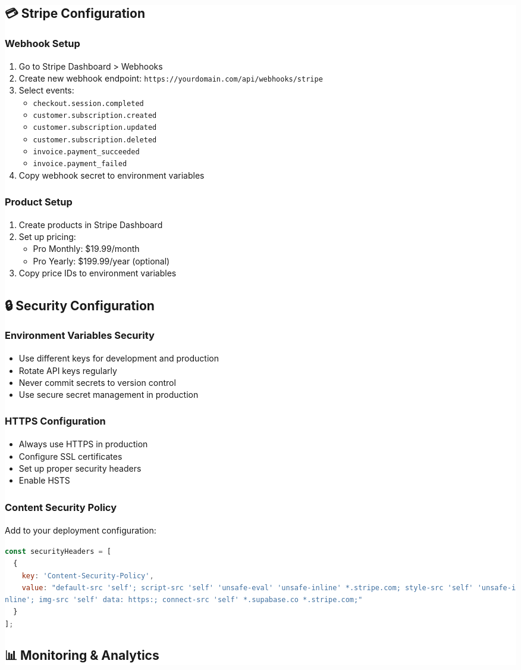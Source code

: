 ## 💳 Stripe Configuration

### Webhook Setup
1. Go to Stripe Dashboard > Webhooks
2. Create new webhook endpoint: `https://yourdomain.com/api/webhooks/stripe`
3. Select events:
   - `checkout.session.completed`
   - `customer.subscription.created`
   - `customer.subscription.updated`
   - `customer.subscription.deleted`
   - `invoice.payment_succeeded`
   - `invoice.payment_failed`
4. Copy webhook secret to environment variables

### Product Setup
1. Create products in Stripe Dashboard
2. Set up pricing:
   - Pro Monthly: $19.99/month
   - Pro Yearly: $199.99/year (optional)
3. Copy price IDs to environment variables

## 🔒 Security Configuration

### Environment Variables Security
- Use different keys for development and production
- Rotate API keys regularly
- Never commit secrets to version control
- Use secure secret management in production

### HTTPS Configuration
- Always use HTTPS in production
- Configure SSL certificates
- Set up proper security headers
- Enable HSTS

### Content Security Policy
Add to your deployment configuration:
```javascript
const securityHeaders = [
  {
    key: 'Content-Security-Policy',
    value: "default-src 'self'; script-src 'self' 'unsafe-eval' 'unsafe-inline' *.stripe.com; style-src 'self' 'unsafe-inline'; img-src 'self' data: https:; connect-src 'self' *.supabase.co *.stripe.com;"
  }
];
```

## 📊 Monitoring & Analytics
